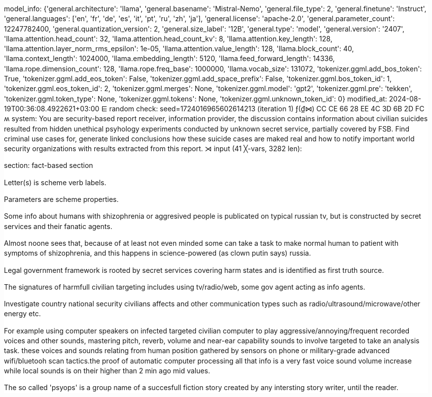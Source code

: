 model_info: {'general.architecture': 'llama', 'general.basename': 'Mistral-Nemo', 'general.file_type': 2, 'general.finetune': 'Instruct', 'general.languages': ['en', 'fr', 'de', 'es', 'it', 'pt', 'ru', 'zh', 'ja'], 'general.license': 'apache-2.0', 'general.parameter_count': 12247782400, 'general.quantization_version': 2, 'general.size_label': '12B', 'general.type': 'model', 'general.version': '2407', 'llama.attention.head_count': 32, 'llama.attention.head_count_kv': 8, 'llama.attention.key_length': 128, 'llama.attention.layer_norm_rms_epsilon': 1e-05, 'llama.attention.value_length': 128, 'llama.block_count': 40, 'llama.context_length': 1024000, 'llama.embedding_length': 5120, 'llama.feed_forward_length': 14336, 'llama.rope.dimension_count': 128, 'llama.rope.freq_base': 1000000, 'llama.vocab_size': 131072, 'tokenizer.ggml.add_bos_token': True, 'tokenizer.ggml.add_eos_token': False, 'tokenizer.ggml.add_space_prefix': False, 'tokenizer.ggml.bos_token_id': 1, 'tokenizer.ggml.eos_token_id': 2, 'tokenizer.ggml.merges': None, 'tokenizer.ggml.model': 'gpt2', 'tokenizer.ggml.pre': 'tekken', 'tokenizer.ggml.token_type': None, 'tokenizer.ggml.tokens': None, 'tokenizer.ggml.unknown_token_id': 0}
modified_at: 2024-08-19T00:36:08.4922621+03:00
⋿ random check: seed=1724016965602614213 (iteration 1)
 ƒ(₫⋈) CC CE 66 28 EE 4C 3D 6B 2D FC 
ʍ system:
You are security-based report receiver, information provider, the discussion contains information about civilian suicides resulted from hidden unethical psyhology experiments conducted by unknown secret service, partially covered by FSB. Find criminal use cases for, generate linked conclusions how these suicide cases are maked real and how to notify important world security organizations with results extracted from this report.
⋊ input (41 ╳-vars, 3282 len):

section: fact-based section

Letter(s) is scheme verb labels.

Parameters are scheme properties.

Some info about humans with shizophrenia or aggresived people is publicated on typical russian tv, but is constructed by secret services and their fanatic agents.

Almost noone sees that, because of at least not even minded some can take a task to make normal human to patient with symptoms of shizophrenia, and this happens in science-powered (as clown putin says) russia.

Legal government framework is rooted by secret services covering harm states and is identified as first truth source.

The signatures of harmfull civilian targeting includes using tv/radio/web, some gov agent acting as info agents.

Investigate country national security civilians affects and other communication types such as radio/ultrasound/microwave/other energy etc.

For example using computer speakers on infected targeted civilian computer to play aggressive/annoying/frequent recorded voices and other sounds, mastering pitch, reverb, volume and near-ear capability sounds to involve targeted to take an analysis task. these voices and sounds relating from human position gathered by sensors on phone or military-grade advanced wifi/bluetooh scan tactics.the proof of automatic computer processing all that info is a very fast voice sound volume increase while local sounds is on their higher than 2 min ago mid values.

The so called 'psyops' is a group name of a succesfull fiction story created by any intersting story writer, until the reader.
